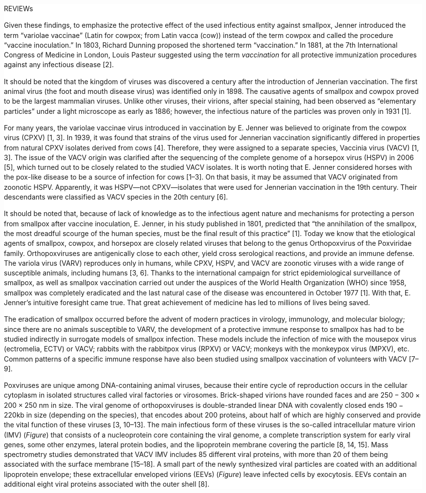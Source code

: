 REVIEWs

Given these findings, to emphasize the protective effect of the used infectious entity against smallpox, Jenner introduced the term “variolaе vaccinae” (Latin for cowpox; from Latin vacca (cow)) instead of the term cowpox and called the procedure “vaccine inoculation.” In 1803, Richard Dunning proposed the shortened term “vaccination.” In 1881, at the 7th International Congress of Medicine in London, Louis Pasteur suggested using the term *vaccination* for all protective immunization procedures against any infectious disease [2].

It should be noted that the kingdom of viruses was discovered a century after the introduction of Jennerian vaccination. The first animal virus (the foot and mouth disease virus) was identified only in 1898. The causative agents of smallpox and cowpox proved to be the largest mammalian viruses. Unlike other viruses, their virions, after special staining, had been observed as “elementary particles” under a light microscope as early as 1886; however, the infectious nature of the particles was proven only in 1931 [1].

For many years, the variolaе vaccinae virus introduced in vaccination by E. Jenner was believed to originate from the cowpox virus (CPXV) [1, 3]. In 1939, it was found that strains of the virus used for Jennerian vaccination significantly differed in properties from natural CPXV isolates derived from cows [4]. Therefore, they were assigned to a separate species, Vaccinia virus (VACV) [1, 3]. The issue of the VACV origin was clarified after the sequencing of the complete genome of a horsepox virus (HSPV) in 2006 [5], which turned out to be closely related to the studied VACV isolates. It is worth noting that E. Jenner considered horses with the pox-like disease to be a source of infection for cows [1–3]. On that basis, it may be assumed that VACV originated from zoonotic HSPV. Apparently, it was HSPV—not CPXV—isolates that were used for Jennerian vaccination in the 19th century. Their descendants were classified as VACV species in the 20th century [6].

It should be noted that, because of lack of knowledge as to the infectious agent nature and mechanisms for protecting a person from smallpox after vaccine inoculation, E. Jenner, in his study published in 1801, predicted that “the annihilation of the smallpox, the most dreadful scourge of the human species, must be the final result of this practice” [1]. Today we know that the etiological agents of smallpox, cowpox, and horsepox are closely related viruses that belong to the genus Orthopoxvirus of the Poxviridae family. Orthopoxviruses are antigenically close to each other, yield cross serological reactions, and provide an immune defense. The variola virus (VARV) reproduces only in humans, while CPXV, HSPV, and VACV are zoonotic viruses with a wide range of susceptible animals, including humans [3, 6]. Thanks to the international campaign for strict epidemiological surveillance of smallpox, as well as smallpox vaccination carried out under the auspices of the World Health Organization (WHO) since 1958, smallpox was completely eradicated and the last natural case of the disease was encountered in October 1977 [1]. With that, E. Jenner’s intuitive foresight came true. That great achievement of medicine has led to millions of lives being saved.

The eradication of smallpox occurred before the advent of modern practices in virology, immunology, and molecular biology; since there are no animals susceptible to VARV, the development of a protective immune response to smallpox has had to be studied indirectly in surrogate models of smallpox infection. These models include the infection of mice with the mousepox virus (ectromelia, ECTV) or VACV; rabbits with the rabbitpox virus (RPXV) or VACV; monkeys with the monkeypox virus (MPXV), etc. Common patterns of a specific immune response have also been studied using smallpox vaccination of volunteers with VACV [7–9].

Poxviruses are unique among DNA-containing animal viruses, because their entire cycle of reproduction occurs in the cellular cytoplasm in isolated structures called viral factories or virosomes. Brick-shaped virions have rounded faces and are $250-300 \times 200 \times 250 \mathrm{~nm}$ in size. The viral genome of orthopoxviruses is double-stranded linear DNA with covalently closed ends $190-220 \mathrm{kb}$ in size (depending on the species), that encodes about 200 proteins, about half of which are highly conserved and provide the vital function of these viruses [3, 10–13]. The main infectious form of these viruses is the so-called intracellular mature virion (IMV) (*Figure*) that consists of a nucleoprotein core containing the viral genome, a complete transcription system for early viral genes, some other enzymes, lateral protein bodies, and the lipoprotein membrane covering the particle [8, 14, 15]. Mass spectrometry studies demonstrated that VACV IMV includes 85 different viral proteins, with more than 20 of them being associated with the surface membrane [15–18]. A small part of the newly synthesized viral particles are coated with an additional lipoprotein envelope; these extracellular enveloped virions (EEVs) (*Figure*) leave infected cells by exocytosis. EEVs contain an additional eight viral proteins associated with the outer shell [8].
